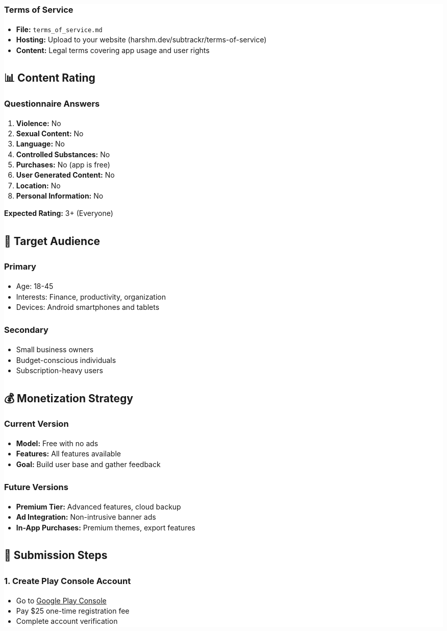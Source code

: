 ### Terms of Service
- **File:** `terms_of_service.md`
- **Hosting:** Upload to your website (harshm.dev/subtrackr/terms-of-service)
- **Content:** Legal terms covering app usage and user rights

## 📊 Content Rating

### Questionnaire Answers
1. **Violence:** No
2. **Sexual Content:** No
3. **Language:** No
4. **Controlled Substances:** No
5. **Purchases:** No (app is free)
6. **User Generated Content:** No
7. **Location:** No
8. **Personal Information:** No

**Expected Rating:** 3+ (Everyone)

## 🎯 Target Audience

### Primary
- Age: 18-45
- Interests: Finance, productivity, organization
- Devices: Android smartphones and tablets

### Secondary
- Small business owners
- Budget-conscious individuals
- Subscription-heavy users

## 💰 Monetization Strategy

### Current Version
- **Model:** Free with no ads
- **Features:** All features available
- **Goal:** Build user base and gather feedback

### Future Versions
- **Premium Tier:** Advanced features, cloud backup
- **Ad Integration:** Non-intrusive banner ads
- **In-App Purchases:** Premium themes, export features

## 🚀 Submission Steps

### 1. Create Play Console Account
- Go to [Google Play Console](https://play.google.com/console)
- Pay $25 one-time registration fee
- Complete account verification
